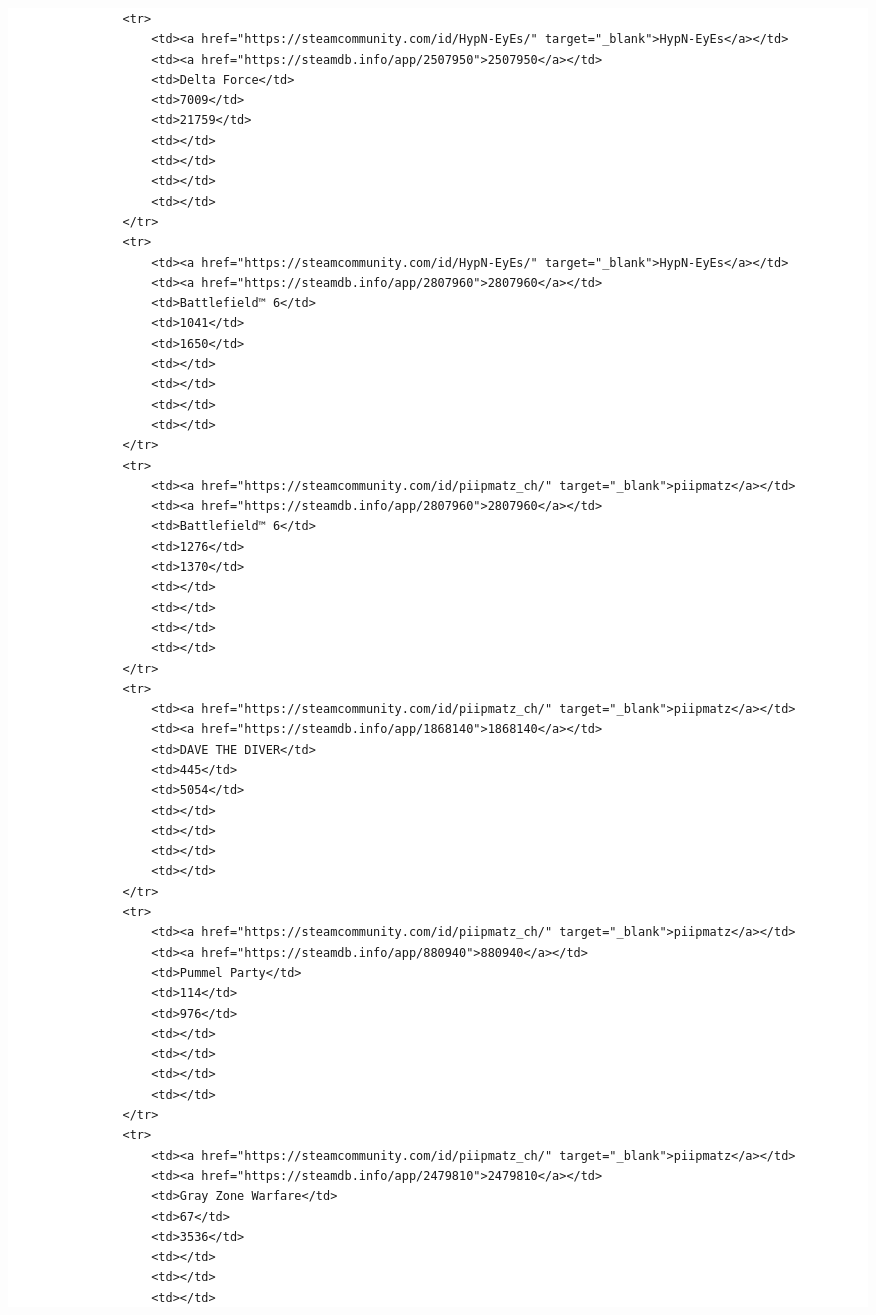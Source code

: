                     <tr>
                        <td><a href="https://steamcommunity.com/id/HypN-EyEs/" target="_blank">HypN-EyEs</a></td>
                        <td><a href="https://steamdb.info/app/2507950">2507950</a></td>
                        <td>Delta Force</td>
                        <td>7009</td>
                        <td>21759</td>
                        <td></td>
                        <td></td>
                        <td></td>
                        <td></td>
                    </tr>
                    <tr>
                        <td><a href="https://steamcommunity.com/id/HypN-EyEs/" target="_blank">HypN-EyEs</a></td>
                        <td><a href="https://steamdb.info/app/2807960">2807960</a></td>
                        <td>Battlefield™ 6</td>
                        <td>1041</td>
                        <td>1650</td>
                        <td></td>
                        <td></td>
                        <td></td>
                        <td></td>
                    </tr>
                    <tr>
                        <td><a href="https://steamcommunity.com/id/piipmatz_ch/" target="_blank">piipmatz</a></td>
                        <td><a href="https://steamdb.info/app/2807960">2807960</a></td>
                        <td>Battlefield™ 6</td>
                        <td>1276</td>
                        <td>1370</td>
                        <td></td>
                        <td></td>
                        <td></td>
                        <td></td>
                    </tr>
                    <tr>
                        <td><a href="https://steamcommunity.com/id/piipmatz_ch/" target="_blank">piipmatz</a></td>
                        <td><a href="https://steamdb.info/app/1868140">1868140</a></td>
                        <td>DAVE THE DIVER</td>
                        <td>445</td>
                        <td>5054</td>
                        <td></td>
                        <td></td>
                        <td></td>
                        <td></td>
                    </tr>
                    <tr>
                        <td><a href="https://steamcommunity.com/id/piipmatz_ch/" target="_blank">piipmatz</a></td>
                        <td><a href="https://steamdb.info/app/880940">880940</a></td>
                        <td>Pummel Party</td>
                        <td>114</td>
                        <td>976</td>
                        <td></td>
                        <td></td>
                        <td></td>
                        <td></td>
                    </tr>
                    <tr>
                        <td><a href="https://steamcommunity.com/id/piipmatz_ch/" target="_blank">piipmatz</a></td>
                        <td><a href="https://steamdb.info/app/2479810">2479810</a></td>
                        <td>Gray Zone Warfare</td>
                        <td>67</td>
                        <td>3536</td>
                        <td></td>
                        <td></td>
                        <td></td>